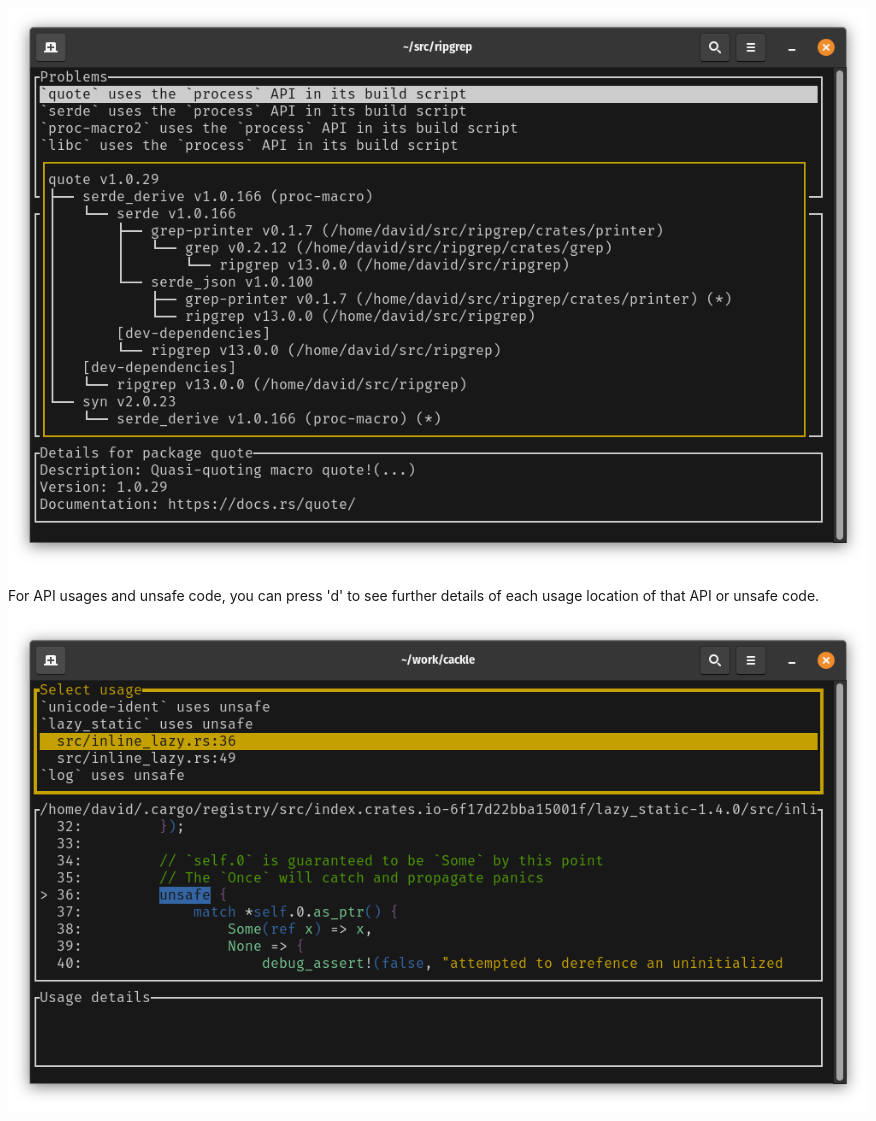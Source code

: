 ![Screenshot of a package tree](images/package-tree.png)

For API usages and unsafe code, you can press 'd' to see further details of each usage location of
that API or unsafe code.

![Screenshot of UI showing unsafe usage locations](images/unsafe-usages.png)
